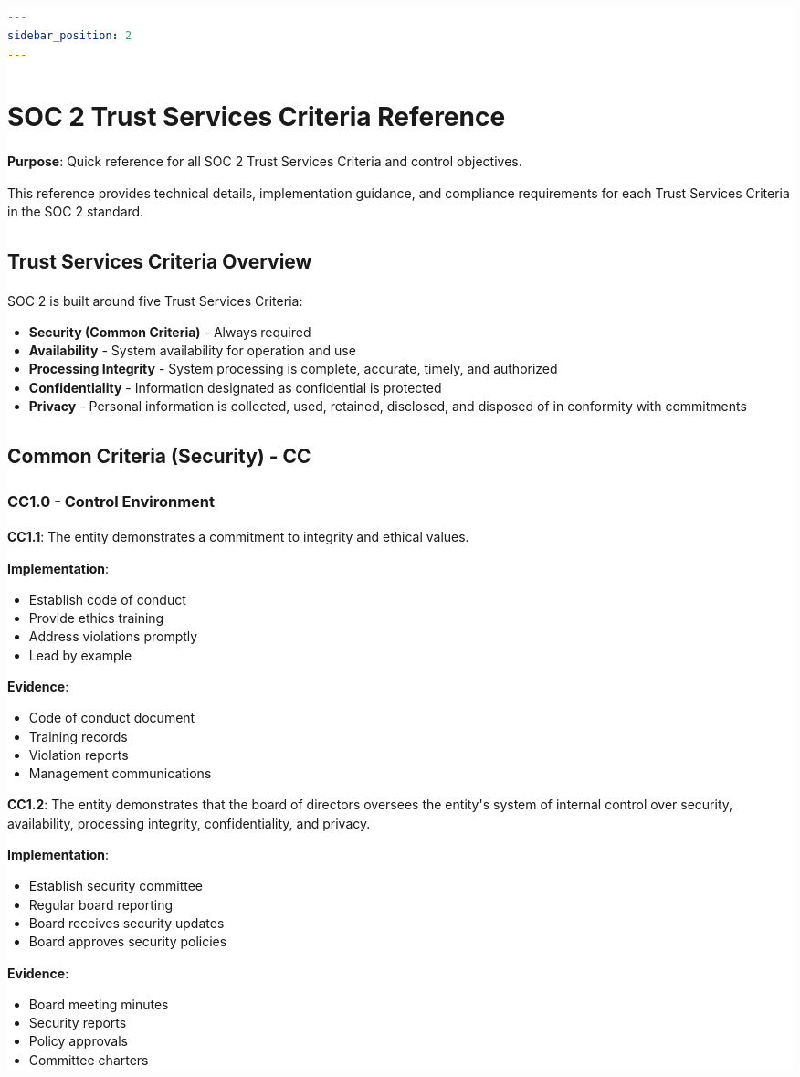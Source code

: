 ```yaml
---
sidebar_position: 2
---
```


# SOC 2 Trust Services Criteria Reference

**Purpose**: Quick reference for all SOC 2 Trust Services Criteria and control objectives.

This reference provides technical details, implementation guidance, and compliance requirements for each Trust Services Criteria in the SOC 2 standard.

## Trust Services Criteria Overview

SOC 2 is built around five Trust Services Criteria:

- **Security (Common Criteria)** - Always required
- **Availability** - System availability for operation and use
- **Processing Integrity** - System processing is complete, accurate, timely, and authorized
- **Confidentiality** - Information designated as confidential is protected
- **Privacy** - Personal information is collected, used, retained, disclosed, and disposed of in conformity with commitments

## Common Criteria (Security) - CC

### CC1.0 - Control Environment

**CC1.1**: The entity demonstrates a commitment to integrity and ethical values.

**Implementation**:
- Establish code of conduct
- Provide ethics training
- Address violations promptly
- Lead by example

**Evidence**:
- Code of conduct document
- Training records
- Violation reports
- Management communications

**CC1.2**: The entity demonstrates that the board of directors oversees the entity's system of internal control over security, availability, processing integrity, confidentiality, and privacy.

**Implementation**:
- Establish security committee
- Regular board reporting
- Board receives security updates
- Board approves security policies

**Evidence**:
- Board meeting minutes
- Security reports
- Policy approvals
- Committee charters
